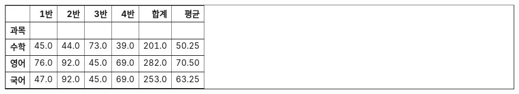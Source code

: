 <div>
<style scoped>
    .dataframe tbody tr th:only-of-type {
        vertical-align: middle;
    }

    .dataframe tbody tr th {
        vertical-align: top;
    }

    .dataframe thead th {
        text-align: right;
    }
</style>
<table border="1" class="dataframe">
  <thead>
    <tr style="text-align: right;">
      <th></th>
      <th>1반</th>
      <th>2반</th>
      <th>3반</th>
      <th>4반</th>
      <th>합계</th>
      <th>평균</th>
    </tr>
    <tr>
      <th>과목</th>
      <th></th>
      <th></th>
      <th></th>
      <th></th>
      <th></th>
      <th></th>
    </tr>
  </thead>
  <tbody>
    <tr>
      <th>수학</th>
      <td>45.0</td>
      <td>44.0</td>
      <td>73.0</td>
      <td>39.0</td>
      <td>201.0</td>
      <td>50.25</td>
    </tr>
    <tr>
      <th>영어</th>
      <td>76.0</td>
      <td>92.0</td>
      <td>45.0</td>
      <td>69.0</td>
      <td>282.0</td>
      <td>70.50</td>
    </tr>
    <tr>
      <th>국어</th>
      <td>47.0</td>
      <td>92.0</td>
      <td>45.0</td>
      <td>69.0</td>
      <td>253.0</td>
      <td>63.25</td>
    </tr>
    <tr>
